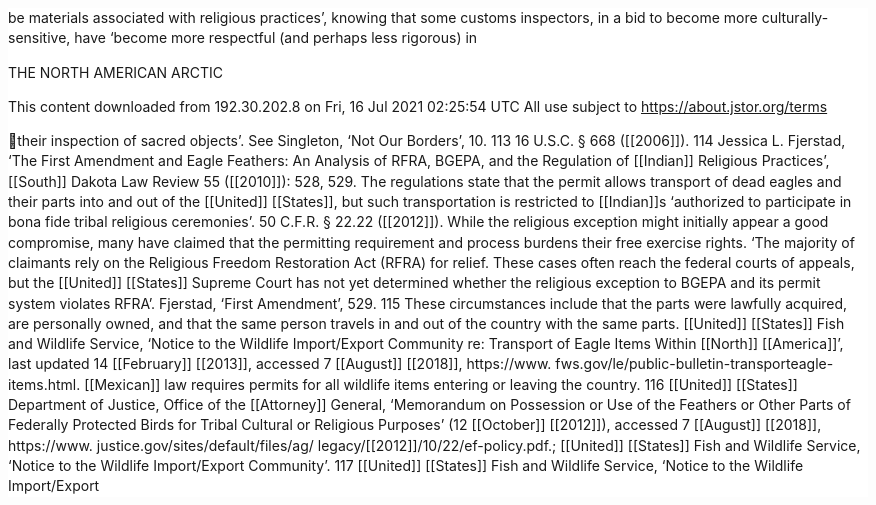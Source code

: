 be materials associated with religious
practices’, knowing that some customs
inspectors, in a bid to become more
culturally-sensitive, have ‘become more
respectful (and perhaps less rigorous) in

THE NORTH AMERICAN ARCTIC

This content downloaded from 192.30.202.8 on Fri, 16 Jul 2021 02:25:54 UTC
All use subject to https://about.jstor.org/terms

their inspection of sacred objects’.
See Singleton, ‘Not Our Borders’, 10.
113 16 U.S.C. § 668 ([[2006]]).
114 Jessica L. Fjerstad, ‘The First Amendment
and Eagle Feathers: An Analysis of RFRA,
BGEPA, and the Regulation of [[Indian]]
Religious Practices’, [[South]] Dakota Law
Review 55 ([[2010]]): 528, 529. The
regulations state that the permit allows
transport of dead eagles and their parts
into and out of the [[United]] [[States]], but such
transportation is restricted to [[Indian]]s
‘authorized to participate in bona fide
tribal religious ceremonies’. 50 C.F.R.
§ 22.22 ([[2012]]). While the religious
exception might initially appear a good
compromise, many have claimed that the
permitting requirement and process
burdens their free exercise rights. ‘The
majority of claimants rely on the Religious
Freedom Restoration Act (RFRA) for
relief. These cases often reach the federal
courts of appeals, but the [[United]] [[States]]
Supreme Court has not yet determined
whether the religious exception to BGEPA
and its permit system violates RFRA’.
Fjerstad, ‘First Amendment’, 529.
115 These circumstances include that the
parts were lawfully acquired, are
personally owned, and that the same
person travels in and out of the country
with the same parts. [[United]] [[States]] Fish
and Wildlife Service, ‘Notice to the
Wildlife Import/Export Community re:
Transport of Eagle Items Within [[North]]
[[America]]’, last updated 14 [[February]] [[2013]],
accessed 7 [[August]] [[2018]], https://www.
fws.gov/le/public-bulletin-transporteagle-items.html. [[Mexican]] law requires
permits for all wildlife items entering or
leaving the country.
116 [[United]] [[States]] Department of Justice,
Office of the [[Attorney]] General,
‘Memorandum on Possession or Use
of the Feathers or Other Parts of Federally
Protected Birds for Tribal Cultural or
Religious Purposes’ (12 [[October]] [[2012]]),
accessed 7 [[August]] [[2018]], https://www.
justice.gov/sites/default/files/ag/
legacy/[[2012]]/10/22/ef-policy.pdf.;
[[United]] [[States]] Fish and Wildlife Service,
‘Notice to the Wildlife Import/Export
Community’.
117 [[United]] [[States]] Fish and Wildlife Service,
‘Notice to the Wildlife Import/Export